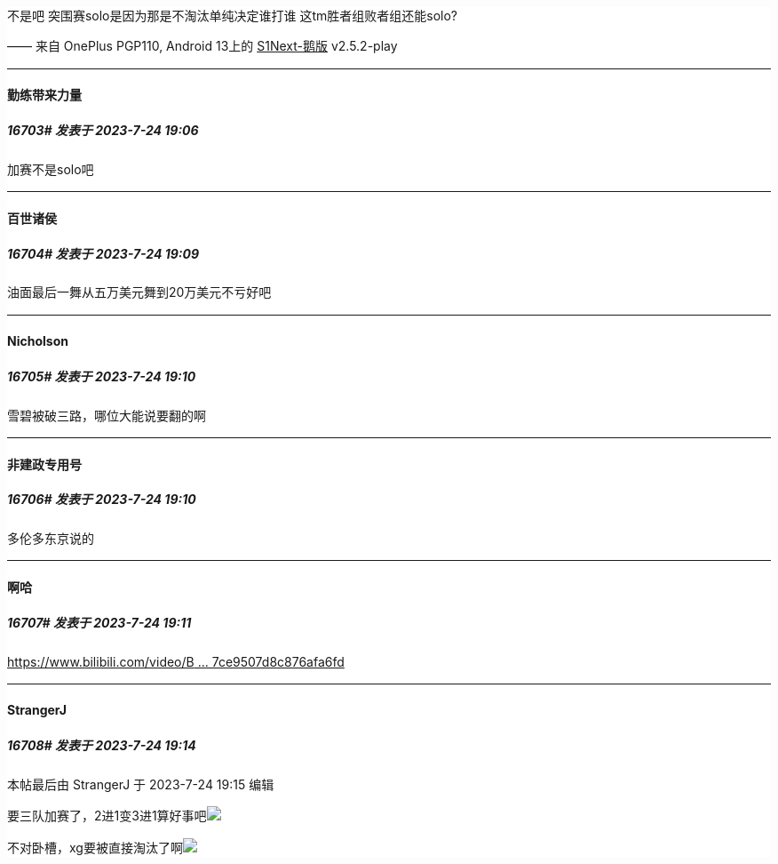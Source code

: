 不是吧
突围赛solo是因为那是不淘汰单纯决定谁打谁
这tm胜者组败者组还能solo?

—— 来自 OnePlus PGP110, Android 13上的 [S1Next-鹅版](https://github.com/ykrank/S1-Next/releases) v2.5.2-play

*****

####  勤练带来力量  
##### 16703#       发表于 2023-7-24 19:06

加赛不是solo吧

*****

####  百世诸侯  
##### 16704#       发表于 2023-7-24 19:09

油面最后一舞从五万美元舞到20万美元不亏好吧

*****

####  Nicholson  
##### 16705#       发表于 2023-7-24 19:10

雪碧被破三路，哪位大能说要翻的啊

*****

####  非建政专用号  
##### 16706#       发表于 2023-7-24 19:10

多伦多东京说的

*****

####  啊哈  
##### 16707#       发表于 2023-7-24 19:11

[https://www.bilibili.com/video/B ... 7ce9507d8c876afa6fd](https://www.bilibili.com/video/BV1dx411e72s/?share_source=copy_web&amp;vd_source=659429fc189a07ce9507d8c876afa6fd)


*****

####  StrangerJ  
##### 16708#       发表于 2023-7-24 19:14

 本帖最后由 StrangerJ 于 2023-7-24 19:15 编辑 

要三队加赛了，2进1变3进1算好事吧<img src="https://static.saraba1st.com/image/smiley/face2017/068.png" referrerpolicy="no-referrer">

不对卧槽，xg要被直接淘汰了啊<img src="https://static.saraba1st.com/image/smiley/face2017/108.png" referrerpolicy="no-referrer">
